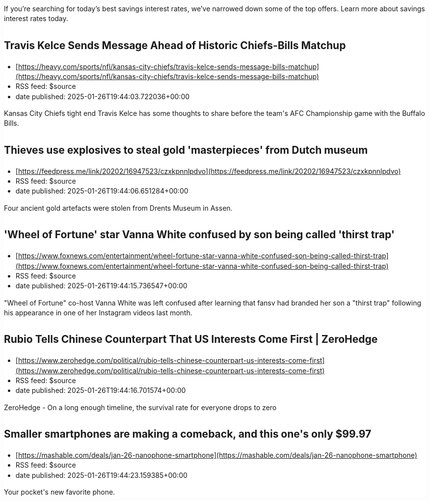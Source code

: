 If you’re searching for today’s best savings interest rates, we’ve narrowed down some of the top offers. Learn more about savings interest rates today.

## Travis Kelce Sends Message Ahead of Historic Chiefs-Bills Matchup
 - [https://heavy.com/sports/nfl/kansas-city-chiefs/travis-kelce-sends-message-bills-matchup](https://heavy.com/sports/nfl/kansas-city-chiefs/travis-kelce-sends-message-bills-matchup)
 - RSS feed: $source
 - date published: 2025-01-26T19:44:03.722036+00:00

Kansas City Chiefs tight end Travis Kelce has some thoughts to share before the team's AFC Championship game with the Buffalo Bills.

## Thieves use explosives to steal gold 'masterpieces' from Dutch museum
 - [https://feedpress.me/link/20202/16947523/czxkpnnlpdvo](https://feedpress.me/link/20202/16947523/czxkpnnlpdvo)
 - RSS feed: $source
 - date published: 2025-01-26T19:44:06.651284+00:00

Four ancient gold artefacts were stolen from Drents Museum in Assen.

## 'Wheel of Fortune' star Vanna White confused by son being called 'thirst trap'
 - [https://www.foxnews.com/entertainment/wheel-fortune-star-vanna-white-confused-son-being-called-thirst-trap](https://www.foxnews.com/entertainment/wheel-fortune-star-vanna-white-confused-son-being-called-thirst-trap)
 - RSS feed: $source
 - date published: 2025-01-26T19:44:15.736547+00:00

"Wheel of Fortune" co-host Vanna White was left confused after learning that fansv had branded her son a "thirst trap" following his appearance in one of her Instagram videos last month.

## Rubio Tells Chinese Counterpart That US Interests Come First | ZeroHedge
 - [https://www.zerohedge.com/political/rubio-tells-chinese-counterpart-us-interests-come-first](https://www.zerohedge.com/political/rubio-tells-chinese-counterpart-us-interests-come-first)
 - RSS feed: $source
 - date published: 2025-01-26T19:44:16.701574+00:00

ZeroHedge - On a long enough timeline, the survival rate for everyone drops to zero

## Smaller smartphones are making a comeback, and this one's only $99.97
 - [https://mashable.com/deals/jan-26-nanophone-smartphone](https://mashable.com/deals/jan-26-nanophone-smartphone)
 - RSS feed: $source
 - date published: 2025-01-26T19:44:23.159385+00:00

Your pocket's new favorite phone.
